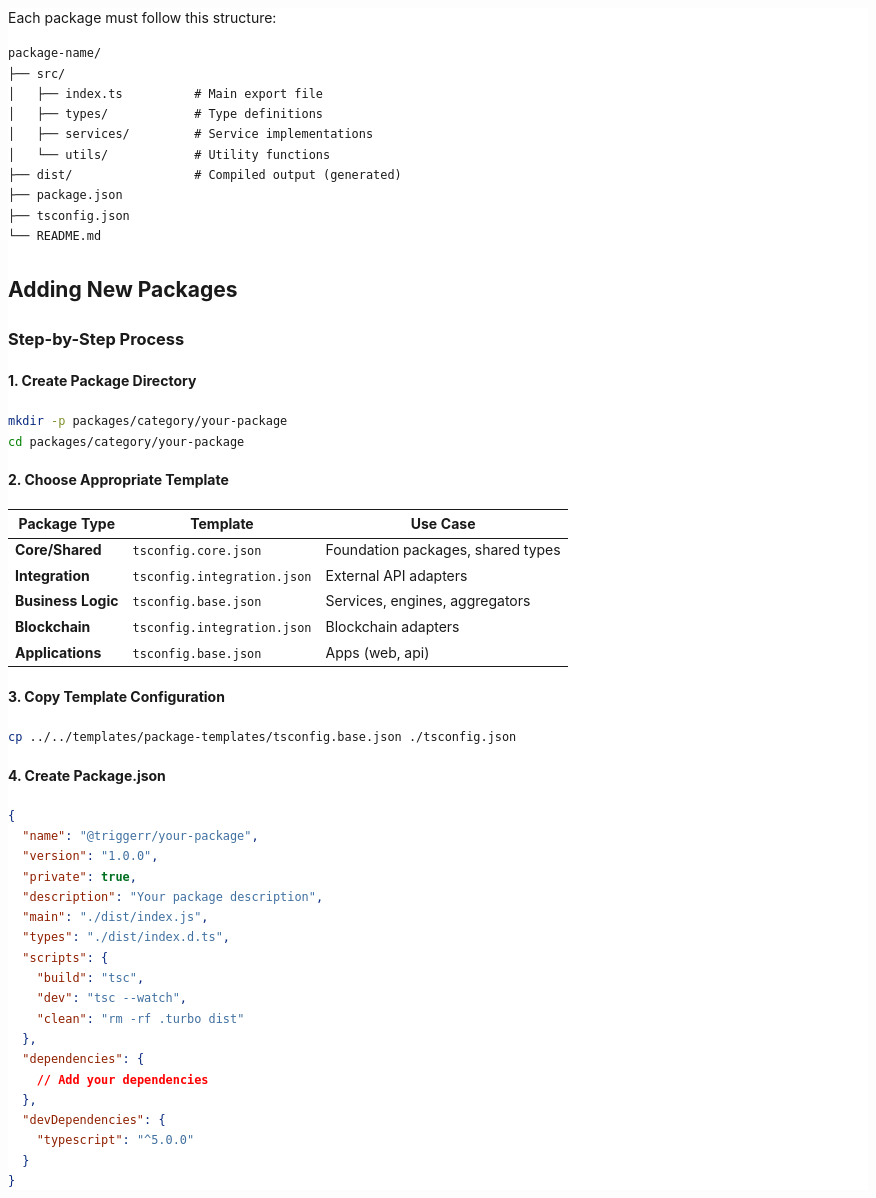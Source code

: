 Each package must follow this structure:

```
package-name/
├── src/
│   ├── index.ts          # Main export file
│   ├── types/            # Type definitions
│   ├── services/         # Service implementations
│   └── utils/            # Utility functions
├── dist/                 # Compiled output (generated)
├── package.json
├── tsconfig.json
└── README.md
```

## Adding New Packages

### Step-by-Step Process

#### 1. Create Package Directory
```bash
mkdir -p packages/category/your-package
cd packages/category/your-package
```

#### 2. Choose Appropriate Template

| Package Type | Template | Use Case |
|-------------|----------|----------|
| **Core/Shared** | `tsconfig.core.json` | Foundation packages, shared types |
| **Integration** | `tsconfig.integration.json` | External API adapters |
| **Business Logic** | `tsconfig.base.json` | Services, engines, aggregators |
| **Blockchain** | `tsconfig.integration.json` | Blockchain adapters |
| **Applications** | `tsconfig.base.json` | Apps (web, api) |

#### 3. Copy Template Configuration
```bash
cp ../../templates/package-templates/tsconfig.base.json ./tsconfig.json
```

#### 4. Create Package.json
```json
{
  "name": "@triggerr/your-package",
  "version": "1.0.0",
  "private": true,
  "description": "Your package description",
  "main": "./dist/index.js",
  "types": "./dist/index.d.ts",
  "scripts": {
    "build": "tsc",
    "dev": "tsc --watch",
    "clean": "rm -rf .turbo dist"
  },
  "dependencies": {
    // Add your dependencies
  },
  "devDependencies": {
    "typescript": "^5.0.0"
  }
}
```
